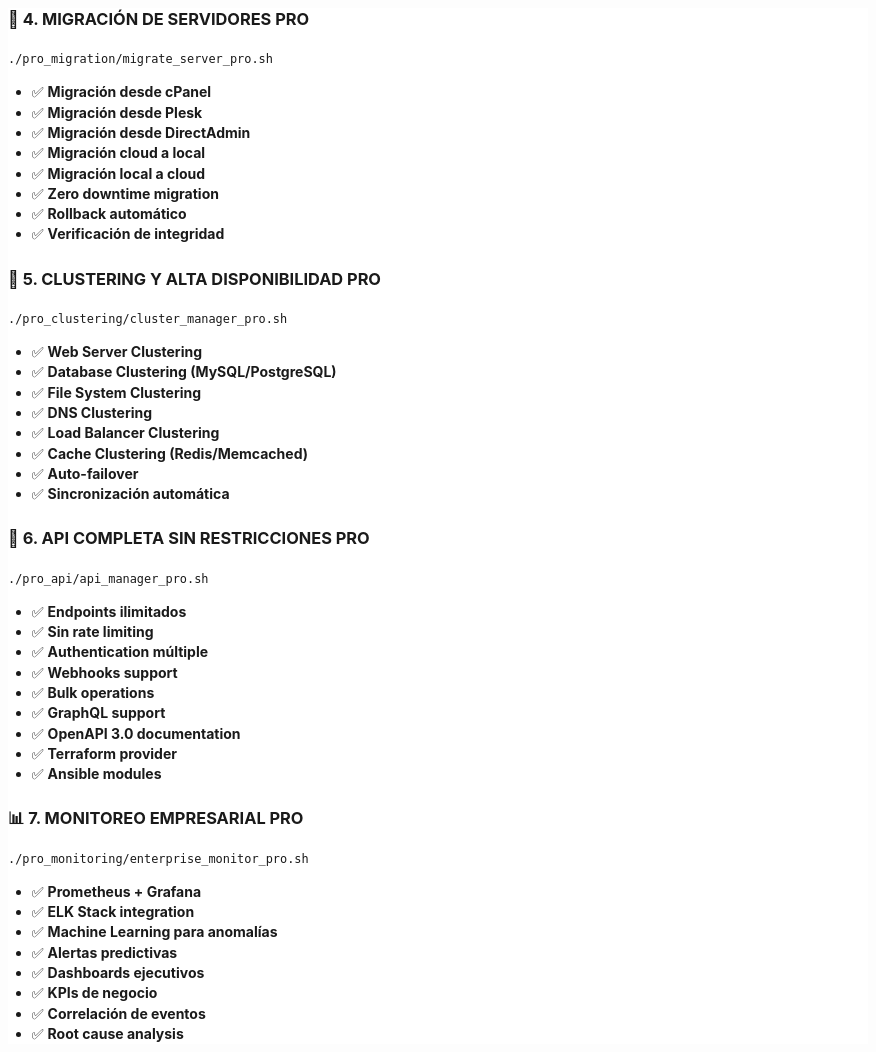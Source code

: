 ### 🚚 **4. MIGRACIÓN DE SERVIDORES PRO**
```bash
./pro_migration/migrate_server_pro.sh
```
- ✅ **Migración desde cPanel**
- ✅ **Migración desde Plesk**
- ✅ **Migración desde DirectAdmin**
- ✅ **Migración cloud a local**
- ✅ **Migración local a cloud**
- ✅ **Zero downtime migration**
- ✅ **Rollback automático**
- ✅ **Verificación de integridad**

### 🔗 **5. CLUSTERING Y ALTA DISPONIBILIDAD PRO**
```bash
./pro_clustering/cluster_manager_pro.sh
```
- ✅ **Web Server Clustering**
- ✅ **Database Clustering (MySQL/PostgreSQL)**
- ✅ **File System Clustering**
- ✅ **DNS Clustering**
- ✅ **Load Balancer Clustering**
- ✅ **Cache Clustering (Redis/Memcached)**
- ✅ **Auto-failover**
- ✅ **Sincronización automática**

### 🔌 **6. API COMPLETA SIN RESTRICCIONES PRO**
```bash
./pro_api/api_manager_pro.sh
```
- ✅ **Endpoints ilimitados**
- ✅ **Sin rate limiting**
- ✅ **Authentication múltiple**
- ✅ **Webhooks support**
- ✅ **Bulk operations**
- ✅ **GraphQL support**
- ✅ **OpenAPI 3.0 documentation**
- ✅ **Terraform provider**
- ✅ **Ansible modules**

### 📊 **7. MONITOREO EMPRESARIAL PRO**
```bash
./pro_monitoring/enterprise_monitor_pro.sh
```
- ✅ **Prometheus + Grafana**
- ✅ **ELK Stack integration**
- ✅ **Machine Learning para anomalías**
- ✅ **Alertas predictivas**
- ✅ **Dashboards ejecutivos**
- ✅ **KPIs de negocio**
- ✅ **Correlación de eventos**
- ✅ **Root cause analysis**
